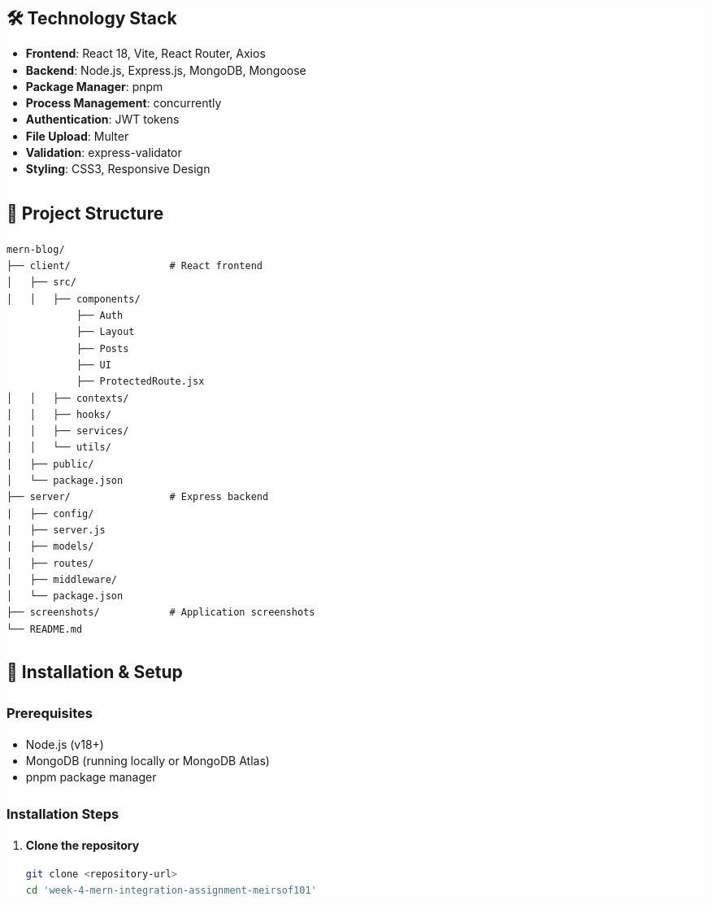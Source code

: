 ## 🛠️ Technology Stack
- **Frontend**: React 18, Vite, React Router, Axios
- **Backend**: Node.js, Express.js, MongoDB, Mongoose
- **Package Manager**: pnpm
- **Process Management**: concurrently
- **Authentication**: JWT tokens
- **File Upload**: Multer
- **Validation**: express-validator
- **Styling**: CSS3, Responsive Design

## 📁 Project Structure
```
mern-blog/
├── client/                 # React frontend
│   ├── src/
│   │   ├── components/
            ├── Auth
            ├── Layout
            ├── Posts
            ├── UI
            ├── ProtectedRoute.jsx
│   │   ├── contexts/
│   │   ├── hooks/
│   │   ├── services/
│   │   └── utils/
│   ├── public/
│   └── package.json
├── server/                 # Express backend
|   ├── config/
|   ├── server.js
|   ├── models/
│   ├── routes/
│   ├── middleware/
│   └── package.json
├── screenshots/            # Application screenshots
└── README.md
```

## 🚀 Installation & Setup

### Prerequisites
- Node.js (v18+)
- MongoDB (running locally or MongoDB Atlas)
- pnpm package manager

### Installation Steps

1. **Clone the repository**
   ```bash
   git clone <repository-url>
   cd 'week-4-mern-integration-assignment-meirsof101'
   ```
